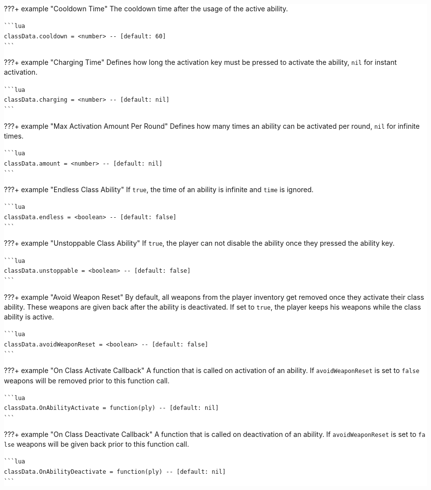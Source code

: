 ???+ example "Cooldown Time"
The cooldown time after the usage of the active ability.

    ```lua
    classData.cooldown = <number> -- [default: 60]
    ```

???+ example "Charging Time"
Defines how long the activation key must be pressed to activate the ability, `nil` for instant activation.

    ```lua
    classData.charging = <number> -- [default: nil]
    ```

???+ example "Max Activation Amount Per Round"
Defines how many times an ability can be activated per round, `nil` for infinite times.

    ```lua
    classData.amount = <number> -- [default: nil]
    ```

???+ example "Endless Class Ability"
If `true`, the time of an ability is infinite and `time` is ignored.

    ```lua
    classData.endless = <boolean> -- [default: false]
    ```

???+ example "Unstoppable Class Ability"
If `true`, the player can not disable the ability once they pressed the ability key.

    ```lua
    classData.unstoppable = <boolean> -- [default: false]
    ```

???+ example "Avoid Weapon Reset"
By default, all weapons from the player inventory get removed once they activate their class ability. These weapons are given back after the ability is deactivated. If set to `true`, the player keeps his weapons while the class ability is active.

    ```lua
    classData.avoidWeaponReset = <boolean> -- [default: false]
    ```

???+ example "On Class Activate Callback"
A function that is called on activation of an ability. If `avoidWeaponReset` is set to `false` weapons will be removed prior to this function call.

    ```lua
    classData.OnAbilityActivate = function(ply) -- [default: nil]
    ```

???+ example "On Class Deactivate Callback"
A function that is called on deactivation of an ability. If `avoidWeaponReset` is set to `false` weapons will be given back prior to this function call.

    ```lua
    classData.OnAbilityDeactivate = function(ply) -- [default: nil]
    ```
